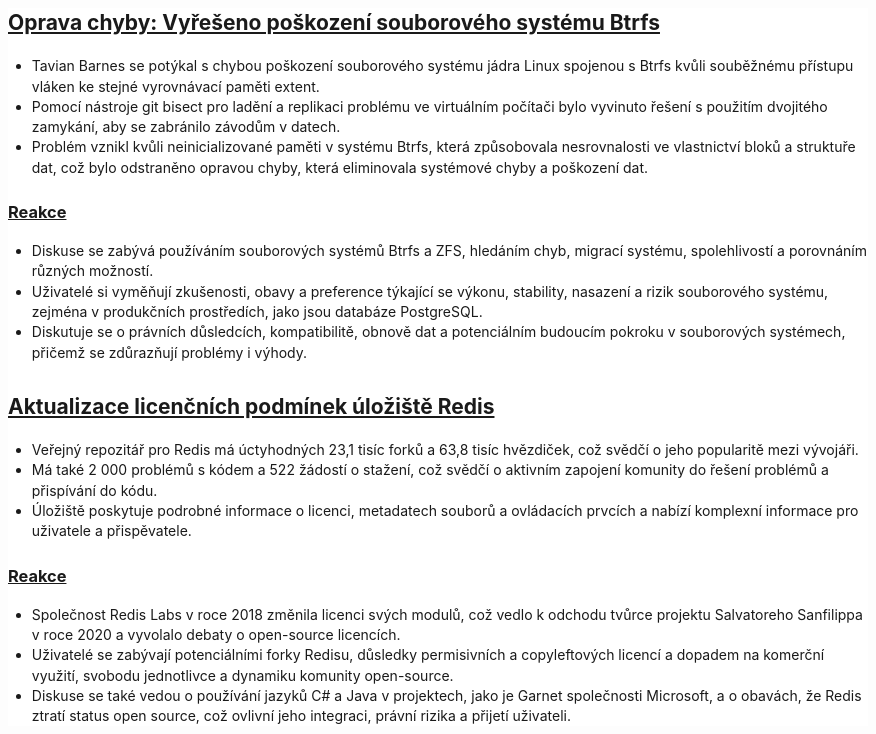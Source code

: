 ## [Oprava chyby: Vyřešeno poškození souborového systému Btrfs](https://tavianator.com/2024/btrfs_bug.html)

- Tavian Barnes se potýkal s chybou poškození souborového systému jádra Linux spojenou s Btrfs kvůli souběžnému přístupu vláken ke stejné vyrovnávací paměti extent.
- Pomocí nástroje git bisect pro ladění a replikaci problému ve virtuálním počítači bylo vyvinuto řešení s použitím dvojitého zamykání, aby se zabránilo závodům v datech.
- Problém vznikl kvůli neinicializované paměti v systému Btrfs, která způsobovala nesrovnalosti ve vlastnictví bloků a struktuře dat, což bylo odstraněno opravou chyby, která eliminovala systémové chyby a poškození dat.

### [Reakce](https://news.ycombinator.com/item?id=39765715)

- Diskuse se zabývá používáním souborových systémů Btrfs a ZFS, hledáním chyb, migrací systému, spolehlivostí a porovnáním různých možností.
- Uživatelé si vyměňují zkušenosti, obavy a preference týkající se výkonu, stability, nasazení a rizik souborového systému, zejména v produkčních prostředích, jako jsou databáze PostgreSQL.
- Diskutuje se o právních důsledcích, kompatibilitě, obnově dat a potenciálním budoucím pokroku v souborových systémech, přičemž se zdůrazňují problémy i výhody.

## [Aktualizace licenčních podmínek úložiště Redis](https://github.com/redis/redis/blob/unstable/LICENSE.txt)

- Veřejný repozitář pro Redis má úctyhodných 23,1 tisíc forků a 63,8 tisíc hvězdiček, což svědčí o jeho popularitě mezi vývojáři.
- Má také 2 000 problémů s kódem a 522 žádostí o stažení, což svědčí o aktivním zapojení komunity do řešení problémů a přispívání do kódu.
- Úložiště poskytuje podrobné informace o licenci, metadatech souborů a ovládacích prvcích a nabízí komplexní informace pro uživatele a přispěvatele.

### [Reakce](https://news.ycombinator.com/item?id=39775332)

- Společnost Redis Labs v roce 2018 změnila licenci svých modulů, což vedlo k odchodu tvůrce projektu Salvatoreho Sanfilippa v roce 2020 a vyvolalo debaty o open-source licencích.
- Uživatelé se zabývají potenciálními forky Redisu, důsledky permisivních a copyleftových licencí a dopadem na komerční využití, svobodu jednotlivce a dynamiku komunity open-source.
- Diskuse se také vedou o používání jazyků C# a Java v projektech, jako je Garnet společnosti Microsoft, a o obavách, že Redis ztratí status open source, což ovlivní jeho integraci, právní rizika a přijetí uživateli.

<head>
  <meta property="og:title" content="Prozkoumávání dungeonu Shattered Pixel: A Traditional Roguelike" />
  <meta property="og:type" content="website" />
  <meta property="og:image" content="https://og.cho.sh/api/og/?title=Prozkoum%C3%A1v%C3%A1n%C3%AD%20dungeonu%20Shattered%20Pixel%3A%20A%20Traditional%20Roguelike&subheading=%C4%8Dtvrtek%2021.%20b%C5%99ezna%202024%3A%20Hacker%20News%20Shrnut%C3%AD" />
</head>
